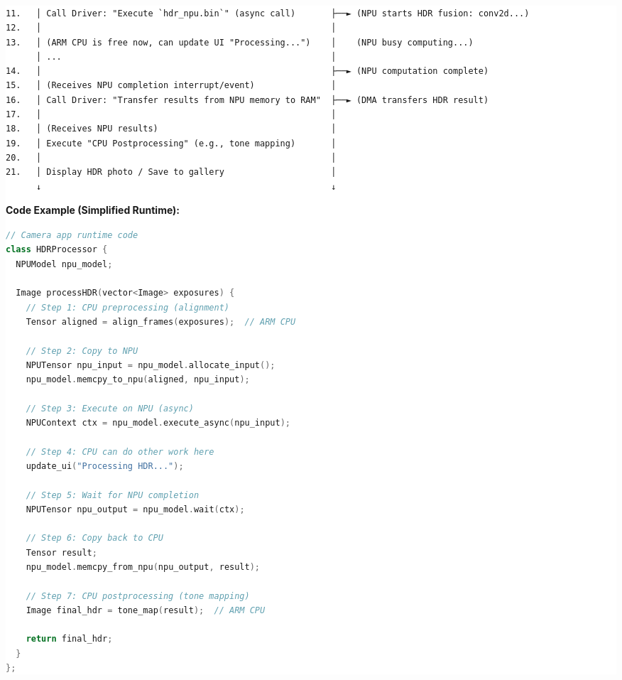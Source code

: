```text
11.   │ Call Driver: "Execute `hdr_npu.bin`" (async call)       ├──► (NPU starts HDR fusion: conv2d...)
12.   │                                                         │
13.   │ (ARM CPU is free now, can update UI "Processing...")    │    (NPU busy computing...)
      │ ...                                                     │
14.   │                                                         ├──► (NPU computation complete)
15.   │ (Receives NPU completion interrupt/event)               │
16.   │ Call Driver: "Transfer results from NPU memory to RAM"  ├──► (DMA transfers HDR result)
17.   │                                                         │
18.   │ (Receives NPU results)                                  │
19.   │ Execute "CPU Postprocessing" (e.g., tone mapping)       │
20.   │                                                         │
21.   │ Display HDR photo / Save to gallery                     │
      ↓                                                         ↓
```

**Code Example (Simplified Runtime):**

```cpp
// Camera app runtime code
class HDRProcessor {
  NPUModel npu_model;

  Image processHDR(vector<Image> exposures) {
    // Step 1: CPU preprocessing (alignment)
    Tensor aligned = align_frames(exposures);  // ARM CPU

    // Step 2: Copy to NPU
    NPUTensor npu_input = npu_model.allocate_input();
    npu_model.memcpy_to_npu(aligned, npu_input);

    // Step 3: Execute on NPU (async)
    NPUContext ctx = npu_model.execute_async(npu_input);

    // Step 4: CPU can do other work here
    update_ui("Processing HDR...");

    // Step 5: Wait for NPU completion
    NPUTensor npu_output = npu_model.wait(ctx);

    // Step 6: Copy back to CPU
    Tensor result;
    npu_model.memcpy_from_npu(npu_output, result);

    // Step 7: CPU postprocessing (tone mapping)
    Image final_hdr = tone_map(result);  // ARM CPU

    return final_hdr;
  }
};
```
